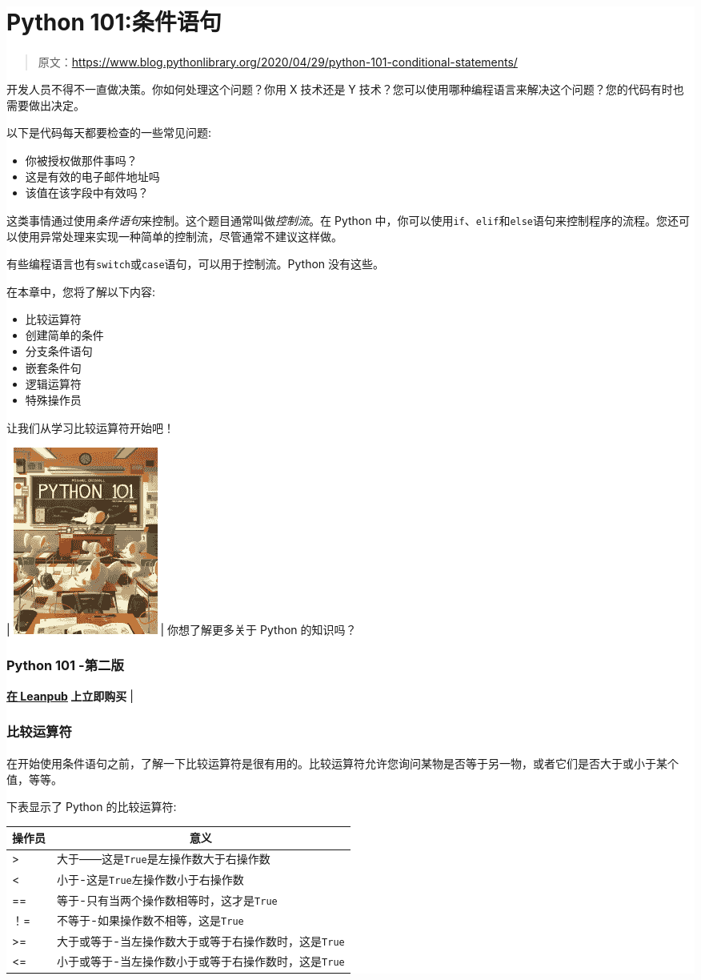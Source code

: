 # Python 101:条件语句

> 原文：<https://www.blog.pythonlibrary.org/2020/04/29/python-101-conditional-statements/>

开发人员不得不一直做决策。你如何处理这个问题？你用 X 技术还是 Y 技术？您可以使用哪种编程语言来解决这个问题？您的代码有时也需要做出决定。

以下是代码每天都要检查的一些常见问题:

*   你被授权做那件事吗？
*   这是有效的电子邮件地址吗
*   该值在该字段中有效吗？

这类事情通过使用*条件语句*来控制。这个题目通常叫做*控制流*。在 Python 中，你可以使用`if`、`elif`和`else`语句来控制程序的流程。您还可以使用异常处理来实现一种简单的控制流，尽管通常不建议这样做。

有些编程语言也有`switch`或`case`语句，可以用于控制流。Python 没有这些。

在本章中，您将了解以下内容:

*   比较运算符
*   创建简单的条件
*   分支条件语句
*   嵌套条件句
*   逻辑运算符
*   特殊操作员

让我们从学习比较运算符开始吧！

| [![](img/9437a5e03f2225dbc315c4e7e5b908b3.png)](https://leanpub.com/py101/) | 你想了解更多关于 Python 的知识吗？

### Python 101 -第二版

**[在 Leanpub](https://leanpub.com/py101) 上立即购买** |

### 比较运算符

在开始使用条件语句之前，了解一下比较运算符是很有用的。比较运算符允许您询问某物是否等于另一物，或者它们是否大于或小于某个值，等等。

下表显示了 Python 的比较运算符:

| 操作员 | 意义 |
| --- | --- |
| > | 大于——这是`True`是左操作数大于右操作数 |
| < | 小于-这是`True`左操作数小于右操作数 |
| == | 等于-只有当两个操作数相等时，这才是`True` |
| ！= | 不等于-如果操作数不相等，这是`True` |
| >= | 大于或等于-当左操作数大于或等于右操作数时，这是`True` |
| <= | 小于或等于-当左操作数小于或等于右操作数时，这是`True` |
